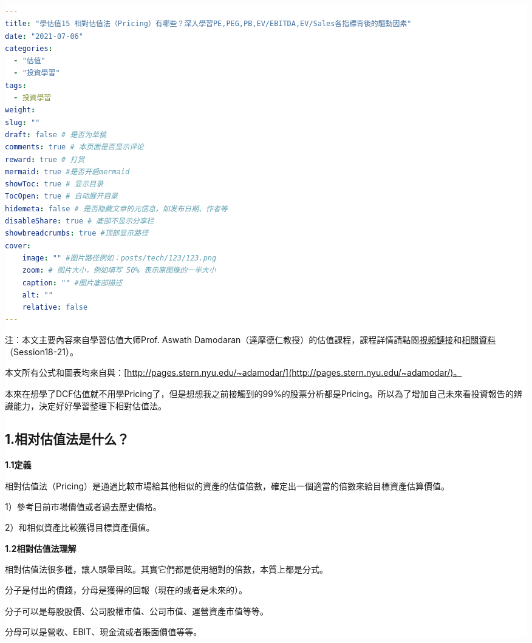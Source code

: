 ```yaml
---
title: "學估值15 相對估值法（Pricing）有哪些？深入學習PE,PEG,PB,EV/EBITDA,EV/Sales各指標背後的驅動因素"
date: "2021-07-06"
categories: 
  - "估值"
  - "投資學習"
tags: 
  - 投資學習
weight:
slug: ""
draft: false # 是否为草稿
comments: true # 本页面是否显示评论
reward: true # 打赏
mermaid: true #是否开启mermaid
showToc: true # 显示目录
TocOpen: true # 自动展开目录
hidemeta: false # 是否隐藏文章的元信息，如发布日期、作者等
disableShare: true # 底部不显示分享栏
showbreadcrumbs: true #顶部显示路径
cover:
    image: "" #图片路径例如：posts/tech/123/123.png
    zoom: # 图片大小，例如填写 50% 表示原图像的一半大小
    caption: "" #图片底部描述
    alt: ""
    relative: false
---
```


注：本文主要內容來自學習估值大师Prof. Aswath Damodaran（達摩德仁教授）的估值課程，課程詳情請點閱[視頻鏈接](https://www.youtube.com/watch?v=oi6M5KBWydg&list=PLUkh9m2BorqlJsEfix7R9jtSXClFZhGvC)和[相關資料](http://pages.stern.nyu.edu/~adamodar/)（Session18-21）。

本文所有公式和圖表均來自與：[http://pages.stern.nyu.edu/~adamodar/](http://pages.stern.nyu.edu/~adamodar/)。

本來在想學了DCF估值就不用學Pricing了，但是想想我之前接觸到的99%的股票分析都是Pricing。所以為了增加自己未來看投資報告的辨識能力，決定好好學習整理下相對估值法。

## **1.相对估值法是什么？**

**1.1定義**

相對估值法（Pricing）是通過比較市場給其他相似的資產的估值倍數，確定出一個適當的倍數來給目標資產估算價值。

1）參考目前市場價值或者過去歷史價格。

2）和相似資產比較獲得目標資產價值。

**1.2相對估值法理解**

相對估值法很多種，讓人頭暈目眩。其實它們都是使用絕對的倍數，本質上都是分式。

分子是付出的價錢，分母是獲得的回報（現在的或者是未來的）。

分子可以是每股股價、公司股權市值、公司市值、運營資產市值等等。

分母可以是營收、EBIT、現金流或者賬面價值等等。

